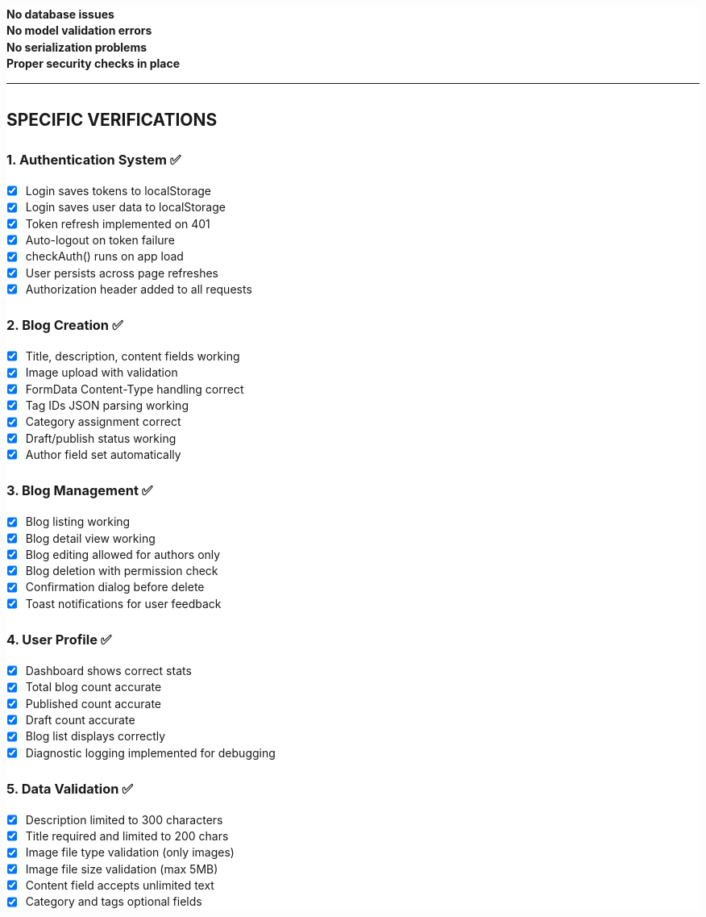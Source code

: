 **No database issues**  
**No model validation errors**  
**No serialization problems**  
**Proper security checks in place**

---

## SPECIFIC VERIFICATIONS

### 1. Authentication System ✅
- [x] Login saves tokens to localStorage
- [x] Login saves user data to localStorage
- [x] Token refresh implemented on 401
- [x] Auto-logout on token failure
- [x] checkAuth() runs on app load
- [x] User persists across page refreshes
- [x] Authorization header added to all requests

### 2. Blog Creation ✅
- [x] Title, description, content fields working
- [x] Image upload with validation
- [x] FormData Content-Type handling correct
- [x] Tag IDs JSON parsing working
- [x] Category assignment correct
- [x] Draft/publish status working
- [x] Author field set automatically

### 3. Blog Management ✅
- [x] Blog listing working
- [x] Blog detail view working
- [x] Blog editing allowed for authors only
- [x] Blog deletion with permission check
- [x] Confirmation dialog before delete
- [x] Toast notifications for user feedback

### 4. User Profile ✅
- [x] Dashboard shows correct stats
- [x] Total blog count accurate
- [x] Published count accurate
- [x] Draft count accurate
- [x] Blog list displays correctly
- [x] Diagnostic logging implemented for debugging

### 5. Data Validation ✅
- [x] Description limited to 300 characters
- [x] Title required and limited to 200 chars
- [x] Image file type validation (only images)
- [x] Image file size validation (max 5MB)
- [x] Content field accepts unlimited text
- [x] Category and tags optional fields
